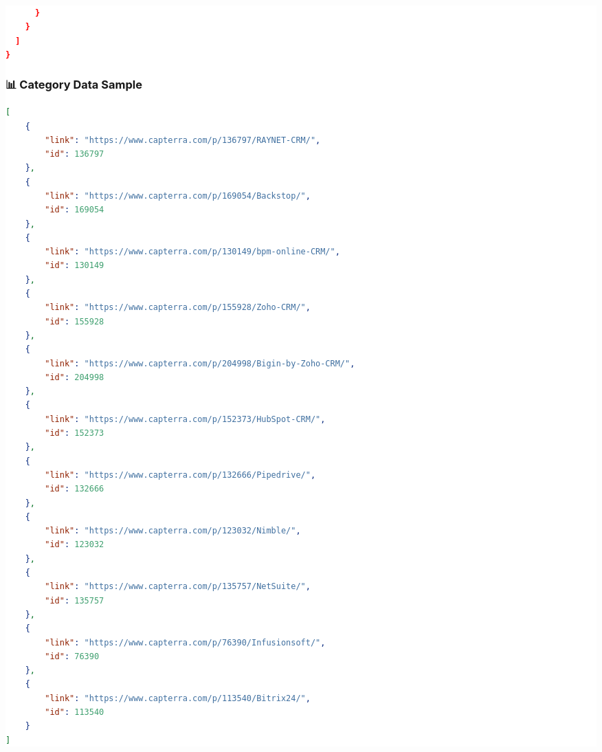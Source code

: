 ```json
      }
    }
  ]
}
```

### 📊 Category Data Sample

```json
[
    {
        "link": "https://www.capterra.com/p/136797/RAYNET-CRM/",
        "id": 136797
    },
    {
        "link": "https://www.capterra.com/p/169054/Backstop/",
        "id": 169054
    },
    {
        "link": "https://www.capterra.com/p/130149/bpm-online-CRM/",
        "id": 130149
    },
    {
        "link": "https://www.capterra.com/p/155928/Zoho-CRM/",
        "id": 155928
    },
    {
        "link": "https://www.capterra.com/p/204998/Bigin-by-Zoho-CRM/",
        "id": 204998
    },
    {
        "link": "https://www.capterra.com/p/152373/HubSpot-CRM/",
        "id": 152373
    },
    {
        "link": "https://www.capterra.com/p/132666/Pipedrive/",
        "id": 132666
    },
    {
        "link": "https://www.capterra.com/p/123032/Nimble/",
        "id": 123032
    },
    {
        "link": "https://www.capterra.com/p/135757/NetSuite/",
        "id": 135757
    },
    {
        "link": "https://www.capterra.com/p/76390/Infusionsoft/",
        "id": 76390
    },
    {
        "link": "https://www.capterra.com/p/113540/Bitrix24/",
        "id": 113540
    }
]
```
